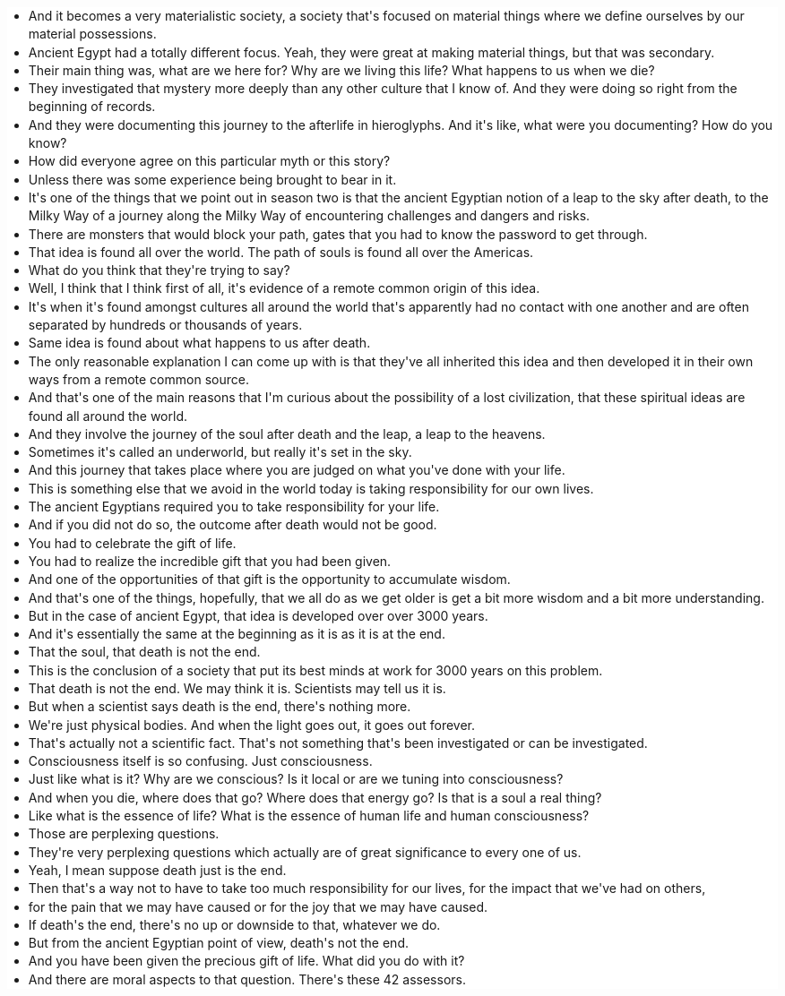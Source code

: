 *  And it becomes a very materialistic society, a society that's focused on material things where we define ourselves by our material possessions.
*  Ancient Egypt had a totally different focus. Yeah, they were great at making material things, but that was secondary.
*  Their main thing was, what are we here for? Why are we living this life? What happens to us when we die?
*  They investigated that mystery more deeply than any other culture that I know of. And they were doing so right from the beginning of records.
*  And they were documenting this journey to the afterlife in hieroglyphs. And it's like, what were you documenting? How do you know?
*  How did everyone agree on this particular myth or this story?
*  Unless there was some experience being brought to bear in it.
*  It's one of the things that we point out in season two is that the ancient Egyptian notion of a leap to the sky after death, to the Milky Way of a journey along the Milky Way of encountering challenges and dangers and risks.
*  There are monsters that would block your path, gates that you had to know the password to get through.
*  That idea is found all over the world. The path of souls is found all over the Americas.
*  What do you think that they're trying to say?
*  Well, I think that I think first of all, it's evidence of a remote common origin of this idea.
*  It's when it's found amongst cultures all around the world that's apparently had no contact with one another and are often separated by hundreds or thousands of years.
*  Same idea is found about what happens to us after death.
*  The only reasonable explanation I can come up with is that they've all inherited this idea and then developed it in their own ways from a remote common source.
*  And that's one of the main reasons that I'm curious about the possibility of a lost civilization, that these spiritual ideas are found all around the world.
*  And they involve the journey of the soul after death and the leap, a leap to the heavens.
*  Sometimes it's called an underworld, but really it's set in the sky.
*  And this journey that takes place where you are judged on what you've done with your life.
*  This is something else that we avoid in the world today is taking responsibility for our own lives.
*  The ancient Egyptians required you to take responsibility for your life.
*  And if you did not do so, the outcome after death would not be good.
*  You had to celebrate the gift of life.
*  You had to realize the incredible gift that you had been given.
*  And one of the opportunities of that gift is the opportunity to accumulate wisdom.
*  And that's one of the things, hopefully, that we all do as we get older is get a bit more wisdom and a bit more understanding.
*  But in the case of ancient Egypt, that idea is developed over over 3000 years.
*  And it's essentially the same at the beginning as it is as it is at the end.
*  That the soul, that death is not the end.
*  This is the conclusion of a society that put its best minds at work for 3000 years on this problem.
*  That death is not the end. We may think it is. Scientists may tell us it is.
*  But when a scientist says death is the end, there's nothing more.
*  We're just physical bodies. And when the light goes out, it goes out forever.
*  That's actually not a scientific fact. That's not something that's been investigated or can be investigated.
*  Consciousness itself is so confusing. Just consciousness.
*  Just like what is it? Why are we conscious? Is it local or are we tuning into consciousness?
*  And when you die, where does that go? Where does that energy go? Is that is a soul a real thing?
*  Like what is the essence of life? What is the essence of human life and human consciousness?
*  Those are perplexing questions.
*  They're very perplexing questions which actually are of great significance to every one of us.
*  Yeah, I mean suppose death just is the end.
*  Then that's a way not to have to take too much responsibility for our lives, for the impact that we've had on others,
*  for the pain that we may have caused or for the joy that we may have caused.
*  If death's the end, there's no up or downside to that, whatever we do.
*  But from the ancient Egyptian point of view, death's not the end.
*  And you have been given the precious gift of life. What did you do with it?
*  And there are moral aspects to that question. There's these 42 assessors.